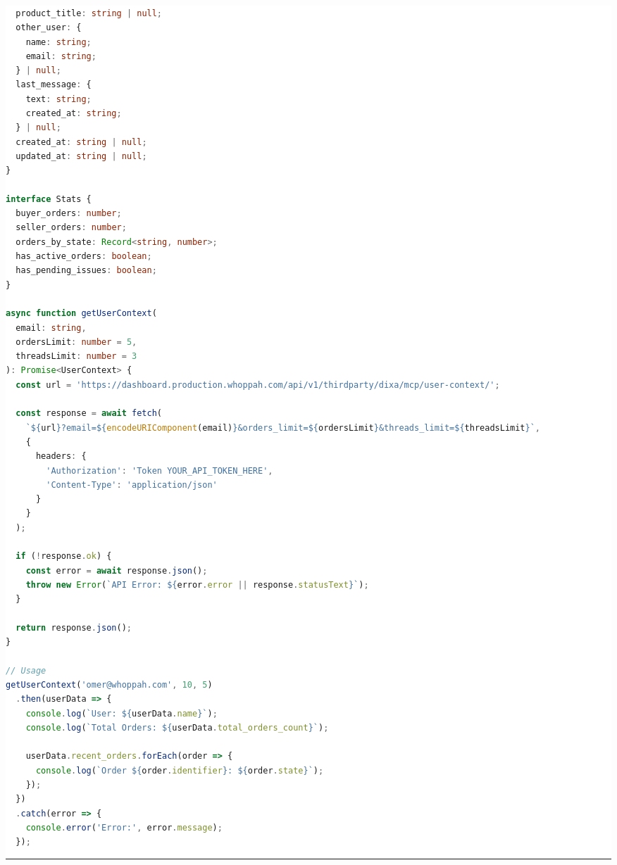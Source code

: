 ```typescript
  product_title: string | null;
  other_user: {
    name: string;
    email: string;
  } | null;
  last_message: {
    text: string;
    created_at: string;
  } | null;
  created_at: string | null;
  updated_at: string | null;
}

interface Stats {
  buyer_orders: number;
  seller_orders: number;
  orders_by_state: Record<string, number>;
  has_active_orders: boolean;
  has_pending_issues: boolean;
}

async function getUserContext(
  email: string,
  ordersLimit: number = 5,
  threadsLimit: number = 3
): Promise<UserContext> {
  const url = 'https://dashboard.production.whoppah.com/api/v1/thirdparty/dixa/mcp/user-context/';
  
  const response = await fetch(
    `${url}?email=${encodeURIComponent(email)}&orders_limit=${ordersLimit}&threads_limit=${threadsLimit}`,
    {
      headers: {
        'Authorization': 'Token YOUR_API_TOKEN_HERE',
        'Content-Type': 'application/json'
      }
    }
  );
  
  if (!response.ok) {
    const error = await response.json();
    throw new Error(`API Error: ${error.error || response.statusText}`);
  }
  
  return response.json();
}

// Usage
getUserContext('omer@whoppah.com', 10, 5)
  .then(userData => {
    console.log(`User: ${userData.name}`);
    console.log(`Total Orders: ${userData.total_orders_count}`);
    
    userData.recent_orders.forEach(order => {
      console.log(`Order ${order.identifier}: ${order.state}`);
    });
  })
  .catch(error => {
    console.error('Error:', error.message);
  });
```

---